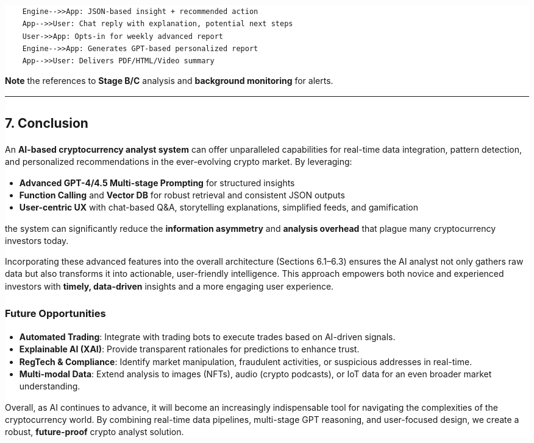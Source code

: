 ```mermaid
    Engine-->>App: JSON-based insight + recommended action
    App-->>User: Chat reply with explanation, potential next steps
    User->>App: Opts-in for weekly advanced report
    Engine-->>App: Generates GPT-based personalized report
    App-->>User: Delivers PDF/HTML/Video summary
```

**Note** the references to **Stage B/C** analysis and **background monitoring** for alerts.

---

## 7. Conclusion

An **AI-based cryptocurrency analyst system** can offer unparalleled capabilities for real-time data integration, pattern detection, and personalized recommendations in the ever-evolving crypto market. By leveraging:

- **Advanced GPT-4/4.5 Multi-stage Prompting** for structured insights  
- **Function Calling** and **Vector DB** for robust retrieval and consistent JSON outputs  
- **User-centric UX** with chat-based Q&A, storytelling explanations, simplified feeds, and gamification  

the system can significantly reduce the **information asymmetry** and **analysis overhead** that plague many cryptocurrency investors today. 

Incorporating these advanced features into the overall architecture (Sections 6.1–6.3) ensures the AI analyst not only gathers raw data but also transforms it into actionable, user-friendly intelligence. This approach empowers both novice and experienced investors with **timely, data-driven** insights and a more engaging user experience.

### Future Opportunities

- **Automated Trading**: Integrate with trading bots to execute trades based on AI-driven signals.  
- **Explainable AI (XAI)**: Provide transparent rationales for predictions to enhance trust.  
- **RegTech & Compliance**: Identify market manipulation, fraudulent activities, or suspicious addresses in real-time.  
- **Multi-modal Data**: Extend analysis to images (NFTs), audio (crypto podcasts), or IoT data for an even broader market understanding.

Overall, as AI continues to advance, it will become an increasingly indispensable tool for navigating the complexities of the cryptocurrency world. By combining real-time data pipelines, multi-stage GPT reasoning, and user-focused design, we create a robust, **future-proof** crypto analyst solution.
